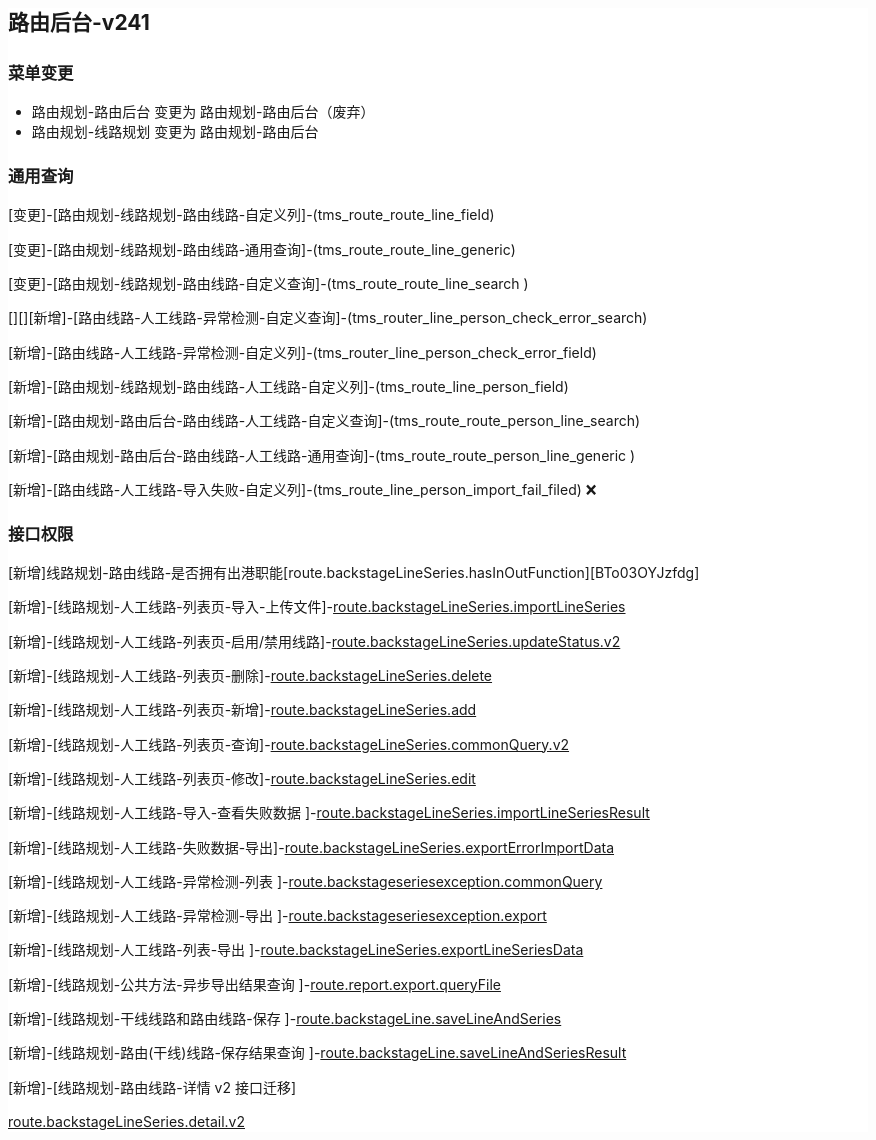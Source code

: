 ## 路由后台-v241

### 菜单变更
- 路由规划-路由后台 变更为 路由规划-路由后台（废弃）
- 路由规划-线路规划 变更为 路由规划-路由后台

### 通用查询

[变更]-[路由规划-线路规划-路由线路-自定义列]-(tms_route_route_line_field)

[变更]-[路由规划-线路规划-路由线路-通用查询]-(tms_route_route_line_generic) 

[变更]-[路由规划-线路规划-路由线路-自定义查询]-(tms_route_route_line_search ) 

[][][新增]-[路由线路-人工线路-异常检测-自定义查询]-(tms_router_line_person_check_error_search) 

[新增]-[路由线路-人工线路-异常检测-自定义列]-(tms_router_line_person_check_error_field)

[新增]-[路由规划-线路规划-路由线路-人工线路-自定义列]-(tms_route_line_person_field)

[新增]-[路由规划-路由后台-路由线路-人工线路-自定义查询]-(tms_route_route_person_line_search)

[新增]-[路由规划-路由后台-路由线路-人工线路-通用查询]-(tms_route_route_person_line_generic )

[新增]-[路由线路-人工线路-导入失败-自定义列]-(tms_route_line_person_import_fail_filed) ❌

### 接口权限

[新增]线路规划-路由线路-是否拥有出港职能[route.backstageLineSeries.hasInOutFunction][BTo03OYJzfdg]

[新增]-[线路规划-人工线路-列表页-导入-上传文件]-[route.backstageLineSeries.importLineSeries](BTo07TYNiOXU)

[新增]-[线路规划-人工线路-列表页-启用/禁用线路]-[route.backstageLineSeries.updateStatus.v2](BTo07TIoW-jD)

[新增]-[线路规划-人工线路-列表页-删除]-[route.backstageLineSeries.delete](BTo07TOrI+oG)

[新增]-[线路规划-人工线路-列表页-新增]-[route.backstageLineSeries.add](BTo07TODaa2w)

[新增]-[线路规划-人工线路-列表页-查询]-[route.backstageLineSeries.commonQuery.v2](BTo07TP0y-Ne)

[新增]-[线路规划-人工线路-列表页-修改]-[route.backstageLineSeries.edit](BTo06qGmEhdR)

[新增]-[线路规划-人工线路-导入-查看失败数据 ]-[route.backstageLineSeries.importLineSeriesResult](BTo03-ARMKVC)

[新增]-[线路规划-人工线路-失败数据-导出]-[route.backstageLineSeries.exportErrorImportData](BTo06q62SxsY)

[新增]-[线路规划-人工线路-异常检测-列表 ]-[route.backstageseriesexception.commonQuery](BTo06be3aOJZ)

[新增]-[线路规划-人工线路-异常检测-导出 ]-[route.backstageseriesexception.export](BTo06brXqfQ-)

[新增]-[线路规划-人工线路-列表-导出 ]-[route.backstageLineSeries.exportLineSeriesData](BTo06bj581wB)

[新增]-[线路规划-公共方法-异步导出结果查询 ]-[route.report.export.queryFile ](BTo06bILW3Iq)

[新增]-[线路规划-干线线路和路由线路-保存  ]-[route.backstageLine.saveLineAndSeries](BTo064JTCUif )

[新增]-[线路规划-路由(干线)线路-保存结果查询 ]-[route.backstageLine.saveLineAndSeriesResult](BTo064XNznND)

[新增]-[线路规划-路由线路-详情 v2 接口迁移]

[route.backstageLineSeries.detail.v2 ](BTo00LvDdsPR )
